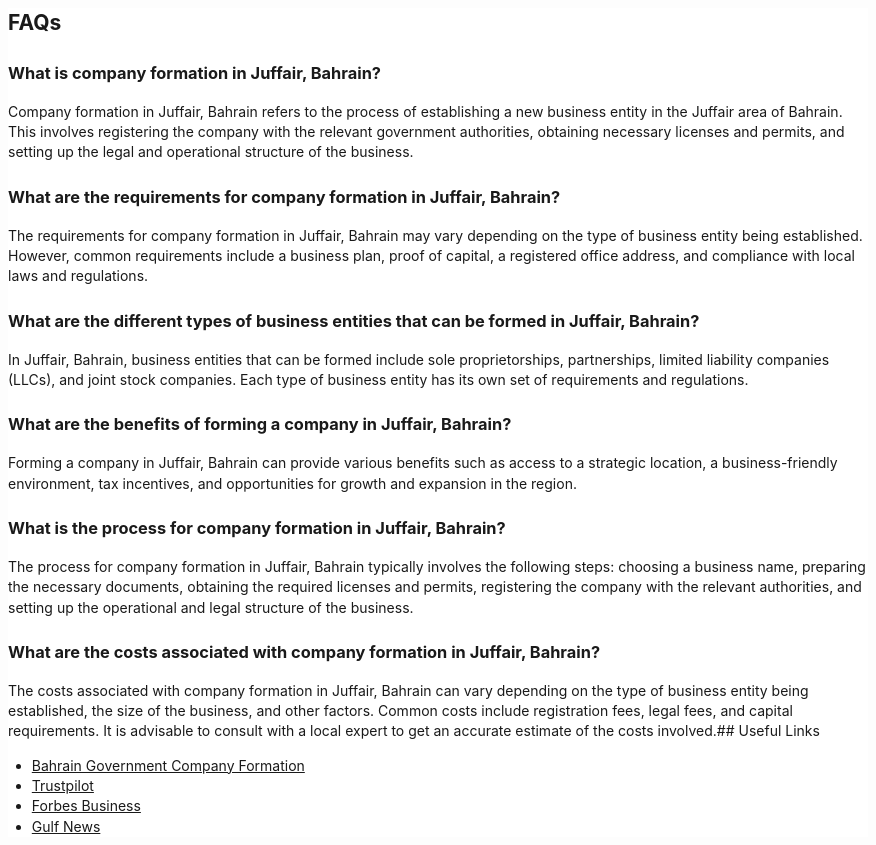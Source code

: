 FAQs
----

### What is company formation in Juffair, Bahrain?

Company formation in Juffair, Bahrain refers to the process of establishing a new business entity in the Juffair area of Bahrain. This involves registering the company with the relevant government authorities, obtaining necessary licenses and permits, and setting up the legal and operational structure of the business.

### What are the requirements for company formation in Juffair, Bahrain?

The requirements for company formation in Juffair, Bahrain may vary depending on the type of business entity being established. However, common requirements include a business plan, proof of capital, a registered office address, and compliance with local laws and regulations.

### What are the different types of business entities that can be formed in Juffair, Bahrain?

In Juffair, Bahrain, business entities that can be formed include sole proprietorships, partnerships, limited liability companies (LLCs), and joint stock companies. Each type of business entity has its own set of requirements and regulations.

### What are the benefits of forming a company in Juffair, Bahrain?

Forming a company in Juffair, Bahrain can provide various benefits such as access to a strategic location, a business-friendly environment, tax incentives, and opportunities for growth and expansion in the region.

### What is the process for company formation in Juffair, Bahrain?

The process for company formation in Juffair, Bahrain typically involves the following steps: choosing a business name, preparing the necessary documents, obtaining the required licenses and permits, registering the company with the relevant authorities, and setting up the operational and legal structure of the business.

### What are the costs associated with company formation in Juffair, Bahrain?

The costs associated with company formation in Juffair, Bahrain can vary depending on the type of business entity being established, the size of the business, and other factors. Common costs include registration fees, legal fees, and capital requirements. It is advisable to consult with a local expert to get an accurate estimate of the costs involved.## Useful Links
- [Bahrain Government Company Formation](https://www.sijilat.bh/setupyourbusiness.aspx)
- [Trustpilot](https://www.trustpilot.com/)
- [Forbes Business](https://www.forbes.com/business/)
- [Gulf News](https://gulfnews.com/)

